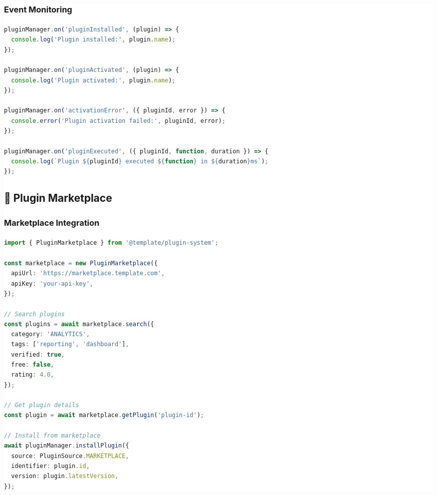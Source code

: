 ### Event Monitoring

```typescript
pluginManager.on('pluginInstalled', (plugin) => {
  console.log('Plugin installed:', plugin.name);
});

pluginManager.on('pluginActivated', (plugin) => {
  console.log('Plugin activated:', plugin.name);
});

pluginManager.on('activationError', ({ pluginId, error }) => {
  console.error('Plugin activation failed:', pluginId, error);
});

pluginManager.on('pluginExecuted', ({ pluginId, function, duration }) => {
  console.log(`Plugin ${pluginId} executed ${function} in ${duration}ms`);
});
```

## 🛒 Plugin Marketplace

### Marketplace Integration

```typescript
import { PluginMarketplace } from '@template/plugin-system';

const marketplace = new PluginMarketplace({
  apiUrl: 'https://marketplace.template.com',
  apiKey: 'your-api-key',
});

// Search plugins
const plugins = await marketplace.search({
  category: 'ANALYTICS',
  tags: ['reporting', 'dashboard'],
  verified: true,
  free: false,
  rating: 4.0,
});

// Get plugin details
const plugin = await marketplace.getPlugin('plugin-id');

// Install from marketplace
await pluginManager.installPlugin({
  source: PluginSource.MARKETPLACE,
  identifier: plugin.id,
  version: plugin.latestVersion,
});
```
